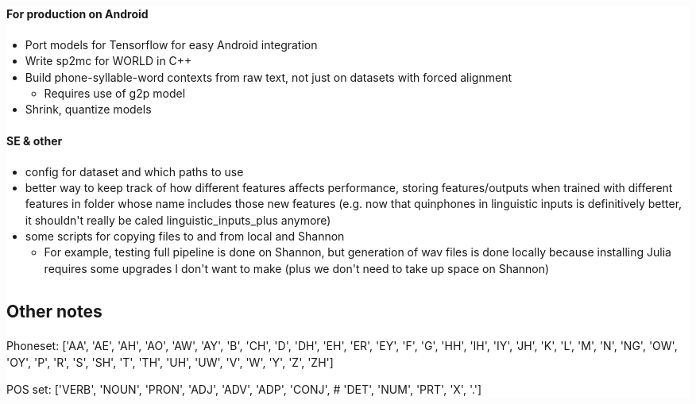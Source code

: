 #### For production on Android
- Port models for Tensorflow for easy Android integration
- Write sp2mc for WORLD in C++
- Build phone-syllable-word contexts from raw text, not just on datasets with forced alignment
  * Requires use of g2p model
- Shrink, quantize models

#### SE & other
- config for dataset and which paths to use
- better way to keep track of how different features affects performance, storing features/outputs when trained with different features in folder whose name includes those new features (e.g. now that quinphones in linguistic inputs is definitively better, it shouldn't really be caled linguistic_inputs_plus anymore)
- some scripts for copying files to and from local and Shannon
  * For example, testing full pipeline is done on Shannon, but generation of wav files is done locally because installing Julia requires some upgrades I don't want to make (plus we don't need to take up space on Shannon)

## Other notes
Phoneset: ['AA', 'AE', 'AH', 'AO', 'AW', 'AY', 'B', 'CH', 'D', 'DH', 'EH', 'ER', 'EY',
            'F', 'G', 'HH', 'IH', 'IY', 'JH', 'K', 'L', 'M', 'N', 'NG', 'OW', 'OY', 'P', 'R', 'S',
            'SH', 'T', 'TH', 'UH', 'UW', 'V', 'W', 'Y', 'Z', 'ZH']
            
POS set: ['VERB', 'NOUN', 'PRON', 'ADJ', 'ADV', 'ADP', 'CONJ',
            # 'DET', 'NUM', 'PRT', 'X', '.']

